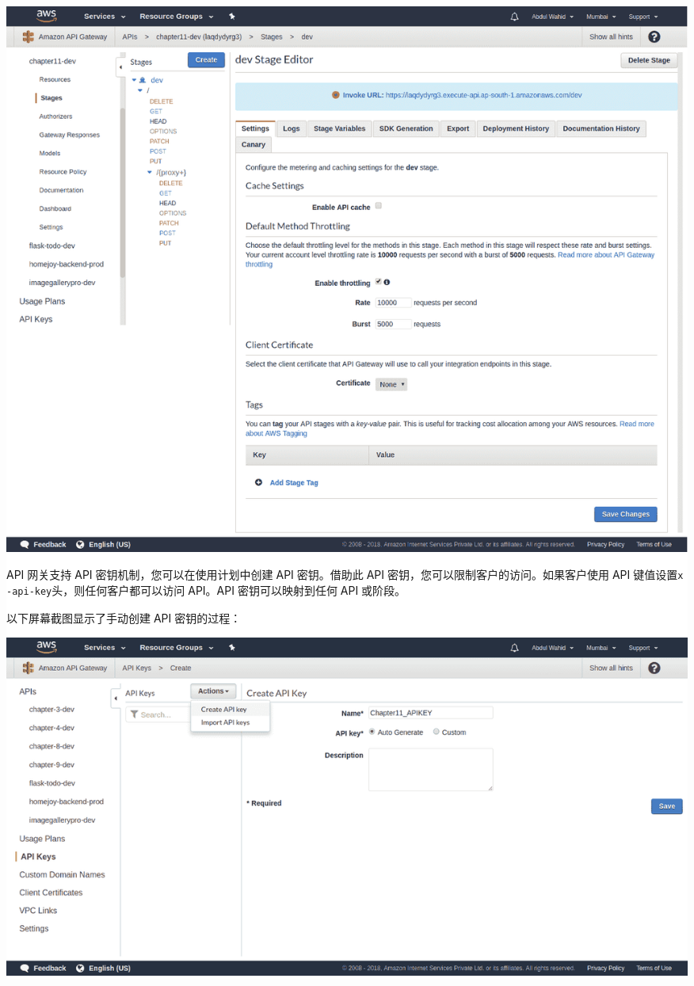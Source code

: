 ![](img/aaf6680b-b5c9-4720-bc5f-f2ff6bc9a766.png)

API 网关支持 API 密钥机制，您可以在使用计划中创建 API 密钥。借助此 API 密钥，您可以限制客户的访问。如果客户使用 API 键值设置`x-api-key`头，则任何客户都可以访问 API。API 密钥可以映射到任何 API 或阶段。

以下屏幕截图显示了手动创建 API 密钥的过程：

![](img/a8b4e079-f683-4b20-8c6a-e8410a2963eb.png)
